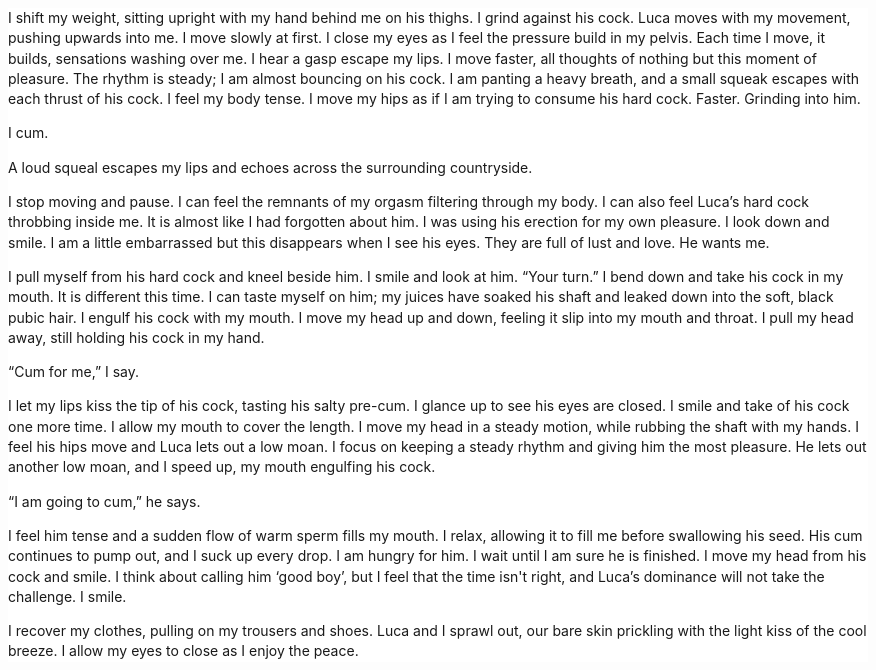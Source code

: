 I shift my weight, sitting upright with my hand behind me on his thighs. I grind against his cock. Luca moves with my movement, pushing upwards into me. I move slowly at first. I close my eyes as I feel the pressure build in my pelvis. Each time I move, it builds, sensations washing over me. I hear a gasp escape my lips. I move faster, all thoughts of nothing but this moment of pleasure. The rhythm is steady; I am almost bouncing on his cock. I am panting a heavy breath, and a small squeak escapes with each thrust of his cock. I feel my body tense. I move my hips as if I am trying to consume his hard cock. Faster. Grinding into him.

I cum.

A loud squeal escapes my lips and echoes across the surrounding countryside.

I stop moving and pause. I can feel the remnants of my orgasm filtering through my body. I can also feel Luca’s hard cock throbbing inside me. It is almost like I had forgotten about him. I was using his erection for my own pleasure. I look down and smile. I am a little embarrassed but this disappears when I see his eyes. They are full of lust and love. He wants me.

I pull myself from his hard cock and kneel beside him. I smile and look at him. “Your turn.” I bend down and take his cock in my mouth. It is different this time. I can taste myself on him; my juices have soaked his shaft and leaked down into the soft, black pubic hair. I engulf his cock with my mouth. I move my head up and down, feeling it slip into my mouth and throat. I pull my head away, still holding his cock in my hand.

“Cum for me,” I say.

I let my lips kiss the tip of his cock, tasting his salty pre-cum. I glance up to see his eyes are closed. I smile and take of his cock one more time. I allow my mouth to cover the length. I move my head in a steady motion, while rubbing the shaft with my hands. I feel his hips move and Luca lets out a low moan. I focus on keeping a steady rhythm and giving him the most pleasure. He lets out another low moan, and I speed up, my mouth engulfing his cock.

“I am going to cum,” he says.

I feel him tense and a sudden flow of warm sperm fills my mouth. I relax, allowing it to fill me before swallowing his seed. His cum continues to pump out, and I suck up every drop. I am hungry for him. I wait until I am sure he is finished. I move my head from his cock and smile. I think about calling him ‘good boy’, but I feel that the time isn't right, and Luca’s dominance will not take the challenge. I smile.

I recover my clothes, pulling on my trousers and shoes. Luca and I sprawl out, our bare skin prickling with the light kiss of the cool breeze. I allow my eyes to close as I enjoy the peace. 